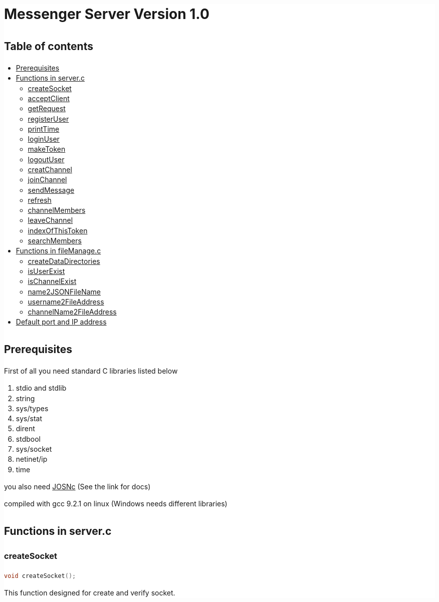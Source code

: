 # Messenger Server Version 1.0
## Table of contents
* [Prerequisites](#Prerequisites)
* [Functions in server.c](#Functions-in-server.c)
    * [createSocket](#createSocket)
    * [acceptClient](#acceptClient)
    * [getRequest](#getRequest)
    * [registerUser](#registerUser)
    * [printTime](#printTime)
    * [loginUser](#loginUser)
    * [makeToken](#makeToken)
    * [logoutUser](#logoutUser)
    * [creatChannel](#creatChannel)
    * [joinChannel](#joinChannel)
    * [sendMessage](#sendMessage)
    * [refresh](#refresh)
    * [channelMembers](#channelMembers)
    * [leaveChannel](#leaveChannel)
    * [indexOfThisToken](#indexOfThisToken)
    * [searchMembers](#searchMembers)
* [Functions in fileManage.c](#Functions-in-fileManage.c)
    * [createDataDirectories](#createDataDirectories)
    * [isUserExist](#isUserExist)
    * [isChannelExist](#isChannelExist)
    * [name2JSONFileName](#name2JSONFileName)
    * [username2FileAddress](#username2FileAddress)
    * [channelName2FileAddress](#channelName2FileAddress)
* [Default port and IP address](#Default-port-and-IP-address)

## Prerequisites
First of all you need standard C libraries listed below
1. stdio and stdlib
2. string
3. sys/types
4. sys/stat
5. dirent
6. stdbool
7. sys/socket
8. netinet/ip
9. time

you also need [JOSNc](https://github.com/Parsa2820/JSONc) (See the link for docs)

compiled with gcc 9.2.1 on linux (Windows needs different libraries)

## Functions in server.c

### createSocket
```c
void createSocket();
```
This function designed for create and verify socket.

